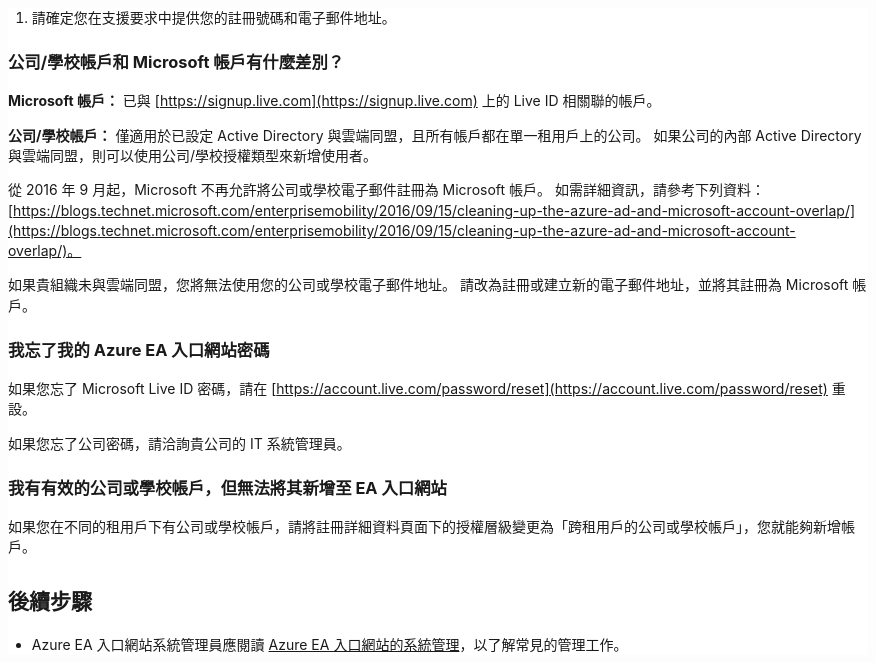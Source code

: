   1. 請確定您在支援要求中提供您的註冊號碼和電子郵件地址。

### <a name="what-is-the-difference-between-a-workschool-account-and-microsoft-account"></a>公司/學校帳戶和 Microsoft 帳戶有什麼差別？

**Microsoft 帳戶：** 已與 [https://signup.live.com](https://signup.live.com) 上的 Live ID 相關聯的帳戶。

**公司/學校帳戶：** 僅適用於已設定 Active Directory 與雲端同盟，且所有帳戶都在單一租用戶上的公司。 如果公司的內部 Active Directory 與雲端同盟，則可以使用公司/學校授權類型來新增使用者。

  從 2016 年 9 月起，Microsoft 不再允許將公司或學校電子郵件註冊為 Microsoft 帳戶。 如需詳細資訊，請參考下列資料：[https://blogs.technet.microsoft.com/enterprisemobility/2016/09/15/cleaning-up-the-azure-ad-and-microsoft-account-overlap/](https://blogs.technet.microsoft.com/enterprisemobility/2016/09/15/cleaning-up-the-azure-ad-and-microsoft-account-overlap/)。

  如果貴組織未與雲端同盟，您將無法使用您的公司或學校電子郵件地址。 請改為註冊或建立新的電子郵件地址，並將其註冊為 Microsoft 帳戶。

### <a name="i-forgot-my-password-to-azure-ea-portal"></a>我忘了我的 Azure EA 入口網站密碼

如果您忘了 Microsoft Live ID 密碼，請在 [https://account.live.com/password/reset](https://account.live.com/password/reset) 重設。

如果您忘了公司密碼，請洽詢貴公司的 IT 系統管理員。

### <a name="i-have-a-valid-work-or-school-account-but-i-cant-add-it-to-the-ea-portal"></a>我有有效的公司或學校帳戶，但無法將其新增至 EA 入口網站

如果您在不同的租用戶下有公司或學校帳戶，請將註冊詳細資料頁面下的授權層級變更為「跨租用戶的公司或學校帳戶」，您就能夠新增帳戶。

## <a name="next-steps"></a>後續步驟

- Azure EA 入口網站系統管理員應閱讀 [ Azure EA 入口網站的系統管理](ea-portal-administration.md)，以了解常見的管理工作。
